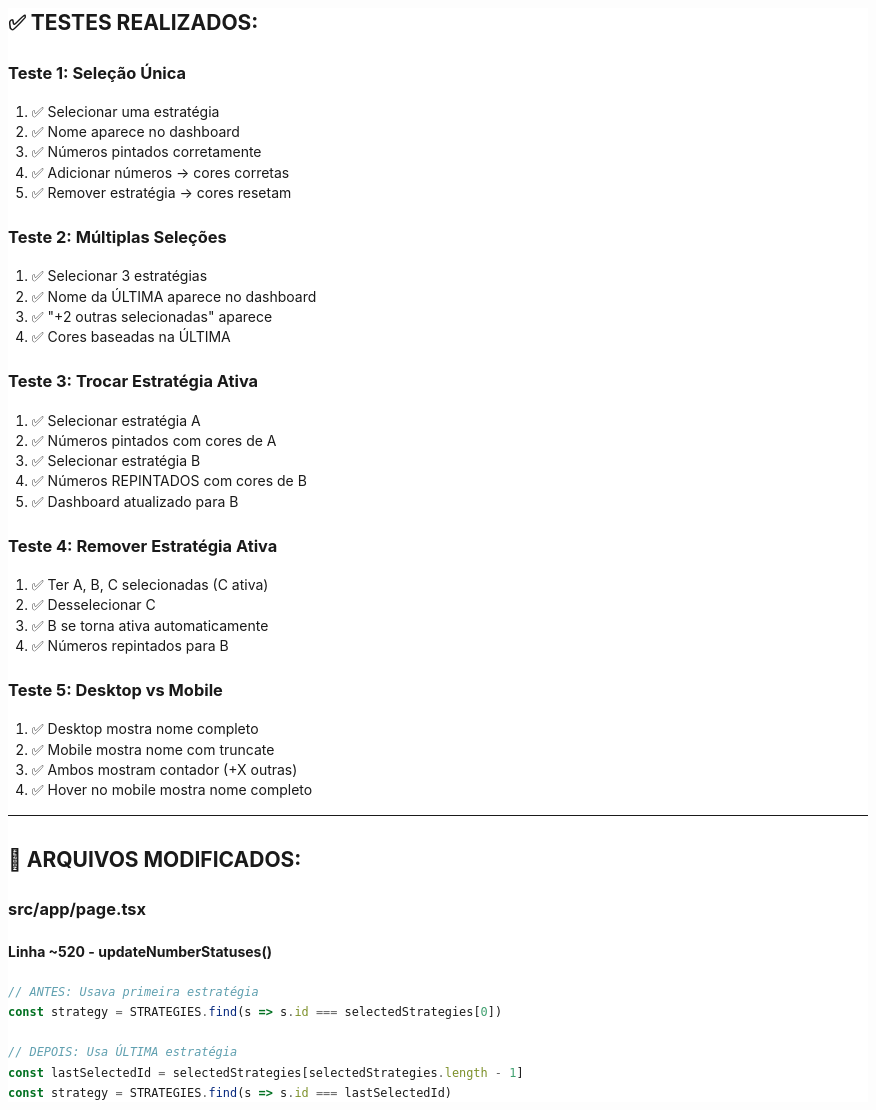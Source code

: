 
## ✅ TESTES REALIZADOS:

### **Teste 1: Seleção Única**
1. ✅ Selecionar uma estratégia
2. ✅ Nome aparece no dashboard
3. ✅ Números pintados corretamente
4. ✅ Adicionar números → cores corretas
5. ✅ Remover estratégia → cores resetam

### **Teste 2: Múltiplas Seleções**
1. ✅ Selecionar 3 estratégias
2. ✅ Nome da ÚLTIMA aparece no dashboard
3. ✅ "+2 outras selecionadas" aparece
4. ✅ Cores baseadas na ÚLTIMA

### **Teste 3: Trocar Estratégia Ativa**
1. ✅ Selecionar estratégia A
2. ✅ Números pintados com cores de A
3. ✅ Selecionar estratégia B
4. ✅ Números REPINTADOS com cores de B
5. ✅ Dashboard atualizado para B

### **Teste 4: Remover Estratégia Ativa**
1. ✅ Ter A, B, C selecionadas (C ativa)
2. ✅ Desselecionar C
3. ✅ B se torna ativa automaticamente
4. ✅ Números repintados para B

### **Teste 5: Desktop vs Mobile**
1. ✅ Desktop mostra nome completo
2. ✅ Mobile mostra nome com truncate
3. ✅ Ambos mostram contador (+X outras)
4. ✅ Hover no mobile mostra nome completo

---

## 🔧 ARQUIVOS MODIFICADOS:

### **src/app/page.tsx**

#### **Linha ~520 - updateNumberStatuses()**
```typescript
// ANTES: Usava primeira estratégia
const strategy = STRATEGIES.find(s => s.id === selectedStrategies[0])

// DEPOIS: Usa ÚLTIMA estratégia
const lastSelectedId = selectedStrategies[selectedStrategies.length - 1]
const strategy = STRATEGIES.find(s => s.id === lastSelectedId)
```
